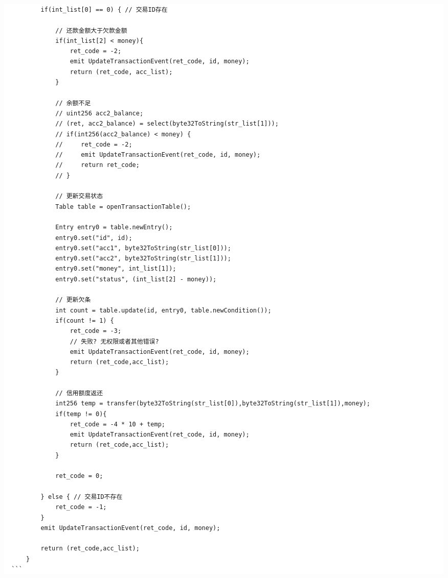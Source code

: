               if(int_list[0] == 0) { // 交易ID存在
      
                  // 还款金额大于欠款金额
                  if(int_list[2] < money){
                      ret_code = -2;
                      emit UpdateTransactionEvent(ret_code, id, money);
                      return (ret_code, acc_list);
                  }
      
                  // 余额不足
                  // uint256 acc2_balance;
                  // (ret, acc2_balance) = select(byte32ToString(str_list[1]));
                  // if(int256(acc2_balance) < money) {
                  //     ret_code = -2;
                  //     emit UpdateTransactionEvent(ret_code, id, money);
                  //     return ret_code;
                  // }
      
                  // 更新交易状态
                  Table table = openTransactionTable();
      
                  Entry entry0 = table.newEntry();
                  entry0.set("id", id);
                  entry0.set("acc1", byte32ToString(str_list[0]));
                  entry0.set("acc2", byte32ToString(str_list[1]));
                  entry0.set("money", int_list[1]);
                  entry0.set("status", (int_list[2] - money));
      
                  // 更新欠条
                  int count = table.update(id, entry0, table.newCondition());
                  if(count != 1) {
                      ret_code = -3;
                      // 失败? 无权限或者其他错误?
                      emit UpdateTransactionEvent(ret_code, id, money);
                      return (ret_code,acc_list);
                  }
      
                  // 信用额度返还
                  int256 temp = transfer(byte32ToString(str_list[0]),byte32ToString(str_list[1]),money);
                  if(temp != 0){
                      ret_code = -4 * 10 + temp;
                      emit UpdateTransactionEvent(ret_code, id, money);
                      return (ret_code,acc_list);
                  }
      
                  ret_code = 0;
            
              } else { // 交易ID不存在
                  ret_code = -1;
              }
              emit UpdateTransactionEvent(ret_code, id, money);
      
              return (ret_code,acc_list);
          }
      ```

